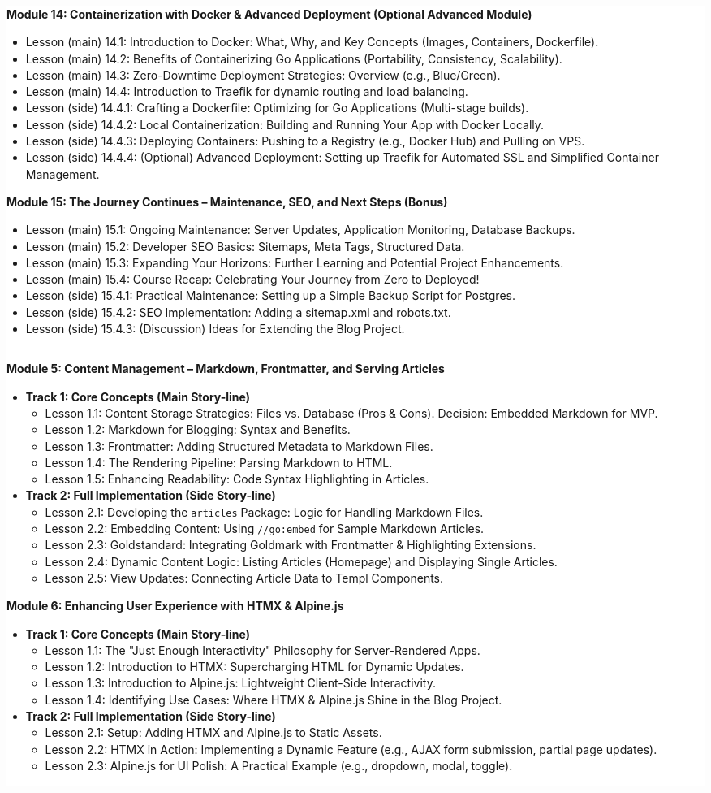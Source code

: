 **Module 14: Containerization with Docker & Advanced Deployment (Optional Advanced Module)**
* Lesson (main) 14.1: Introduction to Docker: What, Why, and Key Concepts (Images, Containers, Dockerfile).
* Lesson (main) 14.2: Benefits of Containerizing Go Applications (Portability, Consistency, Scalability).
* Lesson (main) 14.3: Zero-Downtime Deployment Strategies: Overview (e.g., Blue/Green).
* Lesson (main) 14.4: Introduction to Traefik for dynamic routing and load balancing.
* Lesson (side) 14.4.1: Crafting a Dockerfile: Optimizing for Go Applications (Multi-stage builds).
* Lesson (side) 14.4.2: Local Containerization: Building and Running Your App with Docker Locally.
* Lesson (side) 14.4.3: Deploying Containers: Pushing to a Registry (e.g., Docker Hub) and Pulling on VPS.
* Lesson (side) 14.4.4: (Optional) Advanced Deployment: Setting up Traefik for Automated SSL and Simplified Container Management.

**Module 15: The Journey Continues – Maintenance, SEO, and Next Steps (Bonus)**
* Lesson (main) 15.1: Ongoing Maintenance: Server Updates, Application Monitoring, Database Backups.
* Lesson (main) 15.2: Developer SEO Basics: Sitemaps, Meta Tags, Structured Data.
* Lesson (main) 15.3: Expanding Your Horizons: Further Learning and Potential Project Enhancements.
* Lesson (main) 15.4: Course Recap: Celebrating Your Journey from Zero to Deployed!
* Lesson (side) 15.4.1: Practical Maintenance: Setting up a Simple Backup Script for Postgres.
* Lesson (side) 15.4.2: SEO Implementation: Adding a sitemap.xml and robots.txt.
* Lesson (side) 15.4.3: (Discussion) Ideas for Extending the Blog Project.

---

**Module 5: Content Management – Markdown, Frontmatter, and Serving Articles**

* **Track 1: Core Concepts (Main Story-line)**
    * Lesson 1.1: Content Storage Strategies: Files vs. Database (Pros & Cons). Decision: Embedded Markdown for MVP.
    * Lesson 1.2: Markdown for Blogging: Syntax and Benefits.
    * Lesson 1.3: Frontmatter: Adding Structured Metadata to Markdown Files.
    * Lesson 1.4: The Rendering Pipeline: Parsing Markdown to HTML.
    * Lesson 1.5: Enhancing Readability: Code Syntax Highlighting in Articles.
* **Track 2: Full Implementation (Side Story-line)**
    * Lesson 2.1: Developing the `articles` Package: Logic for Handling Markdown Files.
    * Lesson 2.2: Embedding Content: Using `//go:embed` for Sample Markdown Articles.
    * Lesson 2.3: Goldstandard: Integrating Goldmark with Frontmatter & Highlighting Extensions.
    * Lesson 2.4: Dynamic Content Logic: Listing Articles (Homepage) and Displaying Single Articles.
    * Lesson 2.5: View Updates: Connecting Article Data to Templ Components.

**Module 6: Enhancing User Experience with HTMX & Alpine.js**

* **Track 1: Core Concepts (Main Story-line)**
    * Lesson 1.1: The "Just Enough Interactivity" Philosophy for Server-Rendered Apps.
    * Lesson 1.2: Introduction to HTMX: Supercharging HTML for Dynamic Updates.
    * Lesson 1.3: Introduction to Alpine.js: Lightweight Client-Side Interactivity.
    * Lesson 1.4: Identifying Use Cases: Where HTMX & Alpine.js Shine in the Blog Project.
* **Track 2: Full Implementation (Side Story-line)**
    * Lesson 2.1: Setup: Adding HTMX and Alpine.js to Static Assets.
    * Lesson 2.2: HTMX in Action: Implementing a Dynamic Feature (e.g., AJAX form submission, partial page updates).
    * Lesson 2.3: Alpine.js for UI Polish: A Practical Example (e.g., dropdown, modal, toggle).

---